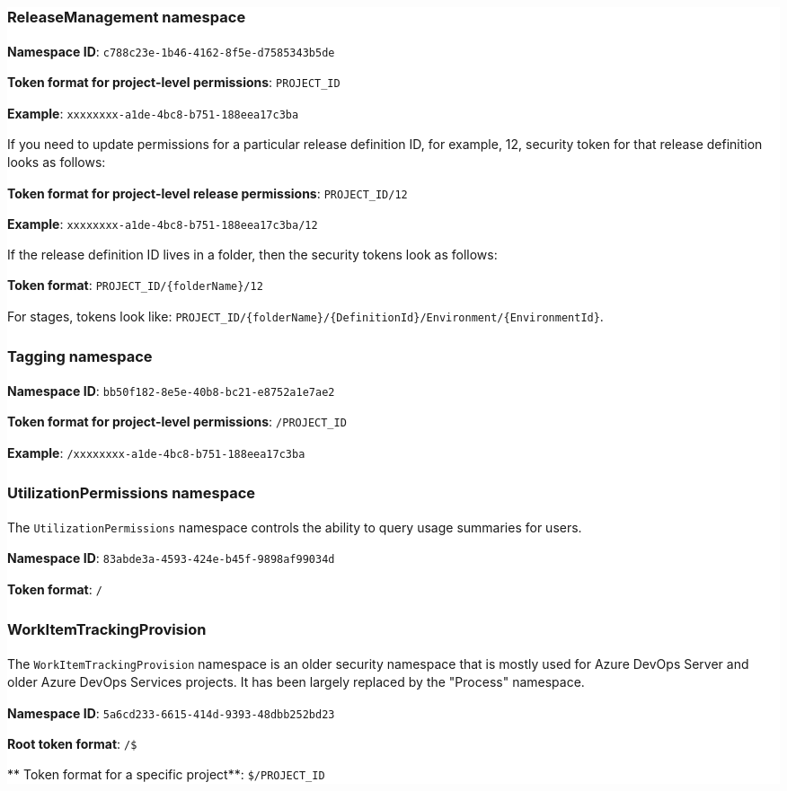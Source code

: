 
<a id="releasemanagement-namespace" /> 

### ReleaseManagement namespace

   **Namespace ID**: `c788c23e-1b46-4162-8f5e-d7585343b5de`

   **Token format for project-level permissions**: `PROJECT_ID`

   **Example**: `xxxxxxxx-a1de-4bc8-b751-188eea17c3ba`

   If you need to update permissions for a particular release definition ID, for example, 12, security token for that release definition looks as follows:

   **Token format for project-level release permissions**: `PROJECT_ID/12`
   
   **Example**: `xxxxxxxx-a1de-4bc8-b751-188eea17c3ba/12`
   
   If the release definition ID lives in a folder, then the security tokens look as follows:
   
   **Token format**: `PROJECT_ID/{folderName}/12`
   
   For stages, tokens look like: `PROJECT_ID/{folderName}/{DefinitionId}/Environment/{EnvironmentId}`.


<a id="tagging-namespace" /> 

### Tagging namespace 

   **Namespace ID**: `bb50f182-8e5e-40b8-bc21-e8752a1e7ae2`

   **Token format for project-level permissions**: `/PROJECT_ID`

   **Example**: `/xxxxxxxx-a1de-4bc8-b751-188eea17c3ba`

<a id="analyticviews-namespace" /> 

 
<a id="utilization-permissions-namespace" /> 

### UtilizationPermissions namespace

The `UtilizationPermissions` namespace controls the ability to query usage summaries for users. 
   
   **Namespace ID**: `83abde3a-4593-424e-b45f-9898af99034d`
   
   **Token format**: `/`

   
<a id="work-item-tracking-provision-namespace" /> 

### WorkItemTrackingProvision 

The `WorkItemTrackingProvision` namespace is an older security namespace that is mostly used for Azure DevOps Server and older Azure DevOps Services projects. It has been largely replaced by the "Process" namespace. 

   **Namespace ID**: `5a6cd233-6615-414d-9393-48dbb252bd23`
   
   **Root token format**: `/$`
   
  ** Token format for a specific project**: `$/PROJECT_ID`
   